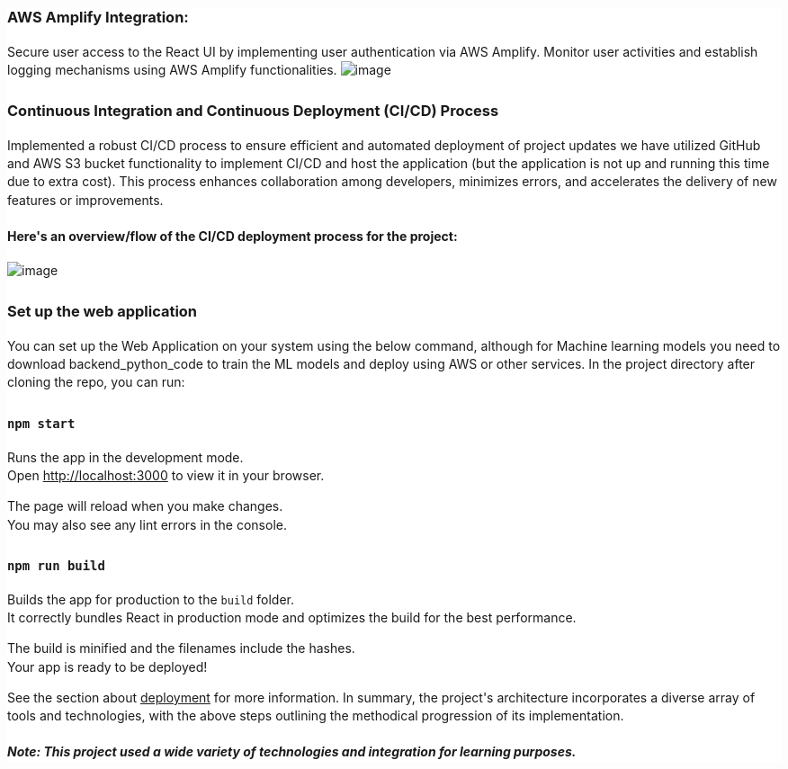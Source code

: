 ### AWS Amplify Integration:
Secure user access to the React UI by implementing user authentication via AWS Amplify.
Monitor user activities and establish logging mechanisms using AWS Amplify functionalities.
<img width="686" alt="image" src="https://github.com/priyasjsu/Forecasting-Customer-Lifetime-/assets/113324576/a0704637-b45a-4c1e-b378-6d6b9aa22534">

### Continuous Integration and Continuous Deployment (CI/CD) Process
Implemented a robust CI/CD process to ensure efficient and automated deployment of project updates we have utilized GitHub and AWS S3 bucket functionality to implement CI/CD and host the application (but  the application is not up and running this time due to extra cost). This process enhances collaboration among developers, minimizes errors, and accelerates the delivery of new features or improvements. 
#### Here's an overview/flow of the CI/CD deployment process for the project:
<img width="659" alt="image" src="https://github.com/priyasjsu/Forecasting-Customer-Lifetime-/assets/113324576/2e5311b8-64d7-4dd8-b1e7-5b2c63c8a02a">

### Set up the web application
You can set up the Web Application on your system using the below command, although for Machine learning models you need to download backend_python_code to train the ML models and deploy using AWS or other services.
In the project directory after cloning the repo, you can run:

### `npm start`

Runs the app in the development mode.\
Open [http://localhost:3000](http://localhost:3000) to view it in your browser.

The page will reload when you make changes.\
You may also see any lint errors in the console.

### `npm run build`

Builds the app for production to the `build` folder.\
It correctly bundles React in production mode and optimizes the build for the best performance.

The build is minified and the filenames include the hashes.\
Your app is ready to be deployed!

See the section about [deployment](https://facebook.github.io/create-react-app/docs/deployment) for more information.
In summary, the project's architecture incorporates a diverse array of tools and technologies, with the above steps outlining the methodical progression of its implementation.

##### Note: This project used a wide variety of technologies and integration for learning purposes.
